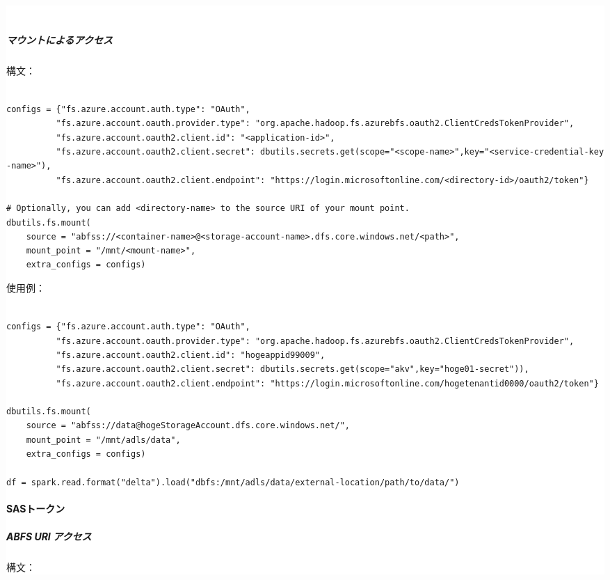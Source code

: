 ```python:pyspark


```

##### マウントによるアクセス

構文：

```python:pyspark

configs = {"fs.azure.account.auth.type": "OAuth",
          "fs.azure.account.oauth.provider.type": "org.apache.hadoop.fs.azurebfs.oauth2.ClientCredsTokenProvider",
          "fs.azure.account.oauth2.client.id": "<application-id>",
          "fs.azure.account.oauth2.client.secret": dbutils.secrets.get(scope="<scope-name>",key="<service-credential-key-name>"),
          "fs.azure.account.oauth2.client.endpoint": "https://login.microsoftonline.com/<directory-id>/oauth2/token"}

# Optionally, you can add <directory-name> to the source URI of your mount point.
dbutils.fs.mount(
    source = "abfss://<container-name>@<storage-account-name>.dfs.core.windows.net/<path>",
    mount_point = "/mnt/<mount-name>",
    extra_configs = configs)

```

使用例：

```python:pyspark

configs = {"fs.azure.account.auth.type": "OAuth",
          "fs.azure.account.oauth.provider.type": "org.apache.hadoop.fs.azurebfs.oauth2.ClientCredsTokenProvider",
          "fs.azure.account.oauth2.client.id": "hogeappid99009",
          "fs.azure.account.oauth2.client.secret": dbutils.secrets.get(scope="akv",key="hoge01-secret")),
          "fs.azure.account.oauth2.client.endpoint": "https://login.microsoftonline.com/hogetenantid0000/oauth2/token"}

dbutils.fs.mount(
    source = "abfss://data@hogeStorageAccount.dfs.core.windows.net/", 
    mount_point = "/mnt/adls/data", 
    extra_configs = configs)

df = spark.read.format("delta").load("dbfs:/mnt/adls/data/external-location/path/to/data/")

```

#### SASトークン

##### ABFS URI アクセス

構文：
